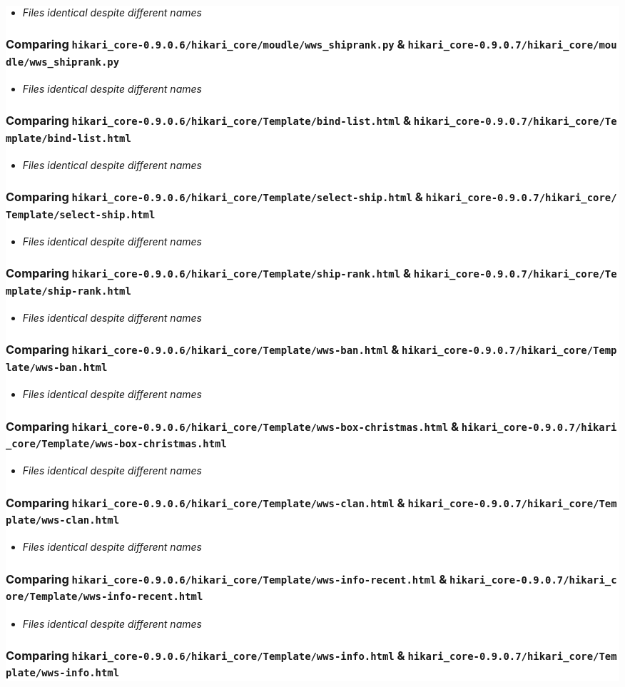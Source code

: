  * *Files identical despite different names*

### Comparing `hikari_core-0.9.0.6/hikari_core/moudle/wws_shiprank.py` & `hikari_core-0.9.0.7/hikari_core/moudle/wws_shiprank.py`

 * *Files identical despite different names*

### Comparing `hikari_core-0.9.0.6/hikari_core/Template/bind-list.html` & `hikari_core-0.9.0.7/hikari_core/Template/bind-list.html`

 * *Files identical despite different names*

### Comparing `hikari_core-0.9.0.6/hikari_core/Template/select-ship.html` & `hikari_core-0.9.0.7/hikari_core/Template/select-ship.html`

 * *Files identical despite different names*

### Comparing `hikari_core-0.9.0.6/hikari_core/Template/ship-rank.html` & `hikari_core-0.9.0.7/hikari_core/Template/ship-rank.html`

 * *Files identical despite different names*

### Comparing `hikari_core-0.9.0.6/hikari_core/Template/wws-ban.html` & `hikari_core-0.9.0.7/hikari_core/Template/wws-ban.html`

 * *Files identical despite different names*

### Comparing `hikari_core-0.9.0.6/hikari_core/Template/wws-box-christmas.html` & `hikari_core-0.9.0.7/hikari_core/Template/wws-box-christmas.html`

 * *Files identical despite different names*

### Comparing `hikari_core-0.9.0.6/hikari_core/Template/wws-clan.html` & `hikari_core-0.9.0.7/hikari_core/Template/wws-clan.html`

 * *Files identical despite different names*

### Comparing `hikari_core-0.9.0.6/hikari_core/Template/wws-info-recent.html` & `hikari_core-0.9.0.7/hikari_core/Template/wws-info-recent.html`

 * *Files identical despite different names*

### Comparing `hikari_core-0.9.0.6/hikari_core/Template/wws-info.html` & `hikari_core-0.9.0.7/hikari_core/Template/wws-info.html`
